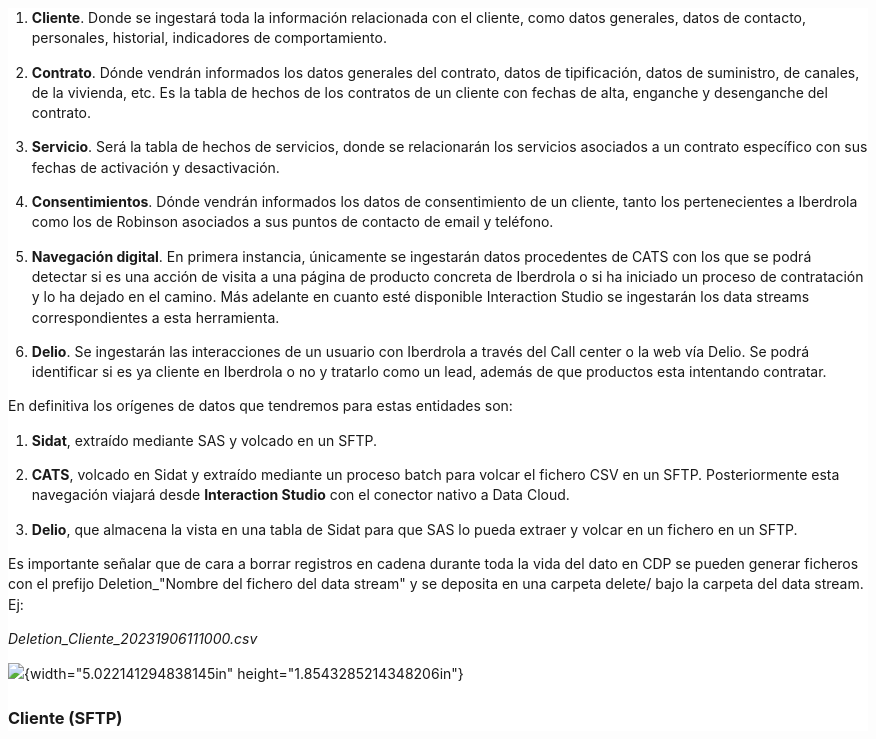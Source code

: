 1.  **Cliente**. Donde se ingestará toda la información relacionada con
    el cliente, como datos generales, datos de contacto, personales,
    historial, indicadores de comportamiento.

2.  **Contrato**. Dónde vendrán informados los datos generales del
    contrato, datos de tipificación, datos de suministro, de canales, de
    la vivienda, etc. Es la tabla de hechos de los contratos de un
    cliente con fechas de alta, enganche y desenganche del contrato.

3.  **Servicio**. Será la tabla de hechos de servicios, donde se
    relacionarán los servicios asociados a un contrato específico con
    sus fechas de activación y desactivación.

4.  **Consentimientos**. Dónde vendrán informados los datos de
    consentimiento de un cliente, tanto los pertenecientes a Iberdrola
    como los de Robinson asociados a sus puntos de contacto de email y
    teléfono.

5.  **Navegación digital**. En primera instancia, únicamente se
    ingestarán datos procedentes de CATS con los que se podrá detectar
    si es una acción de visita a una página de producto concreta de
    Iberdrola o si ha iniciado un proceso de contratación y lo ha dejado
    en el camino. Más adelante en cuanto esté disponible Interaction
    Studio se ingestarán los data streams correspondientes a esta
    herramienta.

6.  **Delio**. Se ingestarán las interacciones de un usuario con
    Iberdrola a través del Call center o la web vía Delio. Se podrá
    identificar si es ya cliente en Iberdrola o no y tratarlo como un
    lead, además de que productos esta intentando contratar.

En definitiva los orígenes de datos que tendremos para estas entidades
son:

1.  **Sidat**, extraído mediante SAS y volcado en un SFTP.

2.  **CATS**, volcado en Sidat y extraído mediante un proceso batch para
    volcar el fichero CSV en un SFTP. Posteriormente esta navegación
    viajará desde **Interaction Studio** con el conector nativo a Data
    Cloud.

3.  **Delio**, que almacena la vista en una tabla de Sidat para que SAS
    lo pueda extraer y volcar en un fichero en un SFTP.

Es importante señalar que de cara a borrar registros en cadena durante
toda la vida del dato en CDP se pueden generar ficheros con el prefijo
Deletion\_"Nombre del fichero del data stream" y se deposita en una
carpeta delete/ bajo la carpeta del data stream. Ej:

*Deletion_Cliente_20231906111000.csv*

![](media/image9.png){width="5.022141294838145in"
height="1.8543285214348206in"}

### Cliente (SFTP)
